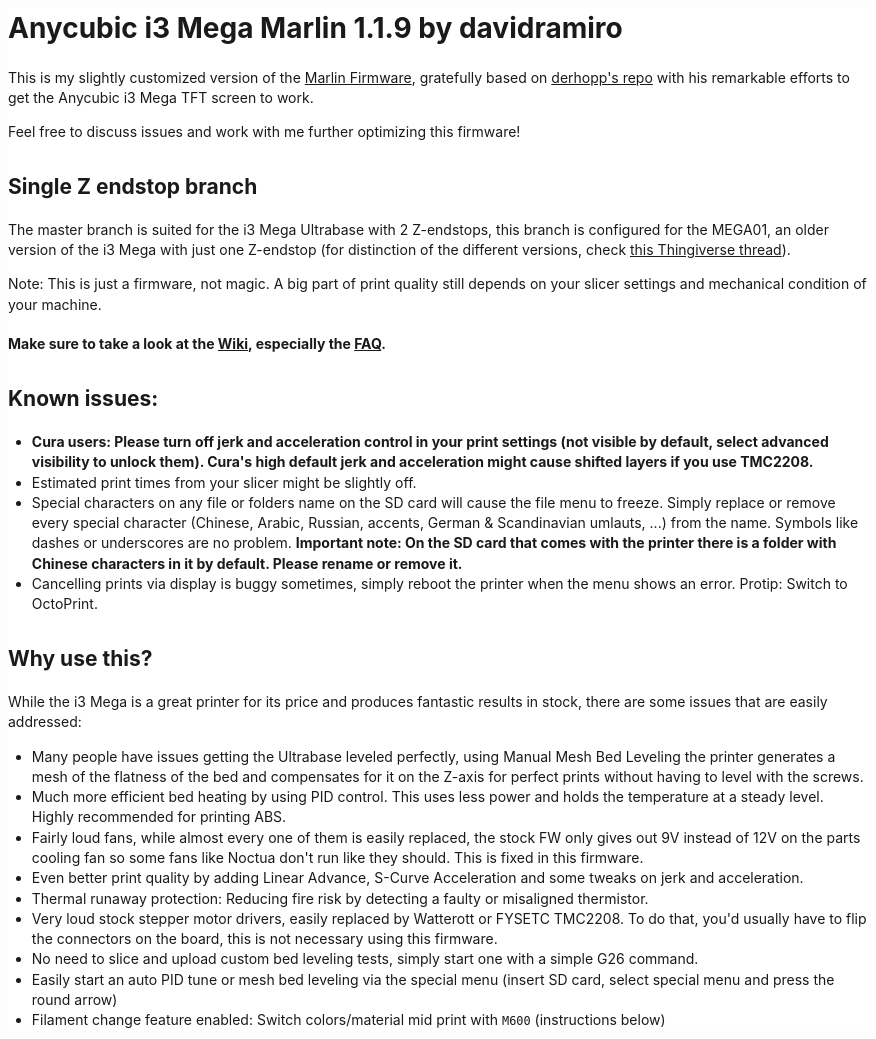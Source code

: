 # Anycubic i3 Mega Marlin 1.1.9 by davidramiro

This is my slightly customized version of the [Marlin Firmware](https://github.com/MarlinFirmware/Marlin), gratefully based on [derhopp's repo](https://github.com/derhopp/Marlin-with-Anycubic-i3-Mega-TFT) with his remarkable efforts to get the Anycubic i3 Mega TFT screen to work.

Feel free to discuss issues and work with me further optimizing this firmware!

## Single Z endstop branch

The master branch is suited for the i3 Mega Ultrabase with 2 Z-endstops, this branch is configured for the MEGA01, an older version of the i3 Mega with just one Z-endstop (for distinction of the different versions, check [this Thingiverse thread](https://www.thingiverse.com/groups/anycubic-i3-mega/forums/general/topic:27064)).

Note: This is just a firmware, not magic. A big part of print quality still depends on your slicer settings and mechanical condition of your machine.

#### Make sure to take a look at the [Wiki](https://github.com/davidramiro/Marlin-AI3M/wiki/), especially the [FAQ](https://github.com/davidramiro/Marlin-AI3M/wiki/Frequently-Asked-Questions).


## Known issues:

- **Cura users: Please turn off jerk and acceleration control in your print settings (not visible by default, select advanced visibility to unlock them). Cura's high default jerk and acceleration might cause shifted layers if you use TMC2208.**
- Estimated print times from your slicer might be slightly off.
- Special characters on any file or folders name on the SD card will cause the file menu to freeze. Simply replace or remove every special character (Chinese, Arabic, Russian, accents, German & Scandinavian umlauts, ...) from the name. Symbols like dashes or underscores are no problem.
**Important note: On the SD card that comes with the printer there is a folder with Chinese characters in it by default. Please rename or remove it.**
- Cancelling prints via display is buggy sometimes, simply reboot the printer when the menu shows an error. Protip: Switch to OctoPrint.


## Why use this?

While the i3 Mega is a great printer for its price and produces fantastic results in stock, there are some issues that are easily addressed:

- Many people have issues getting the Ultrabase leveled perfectly, using Manual Mesh Bed Leveling the printer generates a mesh of the flatness of the bed and compensates for it on the Z-axis for perfect prints without having to level with the screws.
- Much more efficient bed heating by using PID control. This uses less power and holds the temperature at a steady level. Highly recommended for printing ABS.
- Fairly loud fans, while almost every one of them is easily replaced, the stock FW only gives out 9V instead of 12V on the parts cooling fan so some fans like Noctua don't run like they should. This is fixed in this firmware.
- Even better print quality by adding Linear Advance, S-Curve Acceleration and some tweaks on jerk and acceleration.
- Thermal runaway protection: Reducing fire risk by detecting a faulty or misaligned thermistor.
- Very loud stock stepper motor drivers, easily replaced by Watterott or FYSETC TMC2208. To do that, you'd usually have to flip the connectors on the board, this is not necessary using this firmware.
- No need to slice and upload custom bed leveling tests, simply start one with a simple G26 command.
- Easily start an auto PID tune or mesh bed leveling via the special menu (insert SD card, select special menu and press the round arrow)
- Filament change feature enabled: Switch colors/material mid print with `M600` (instructions below)
